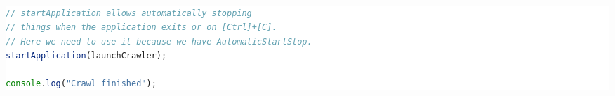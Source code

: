 ```typescript
// startApplication allows automatically stopping
// things when the application exits or on [Ctrl]+[C].
// Here we need to use it because we have AutomaticStartStop.
startApplication(launchCrawler);

console.log("Crawl finished");
```
